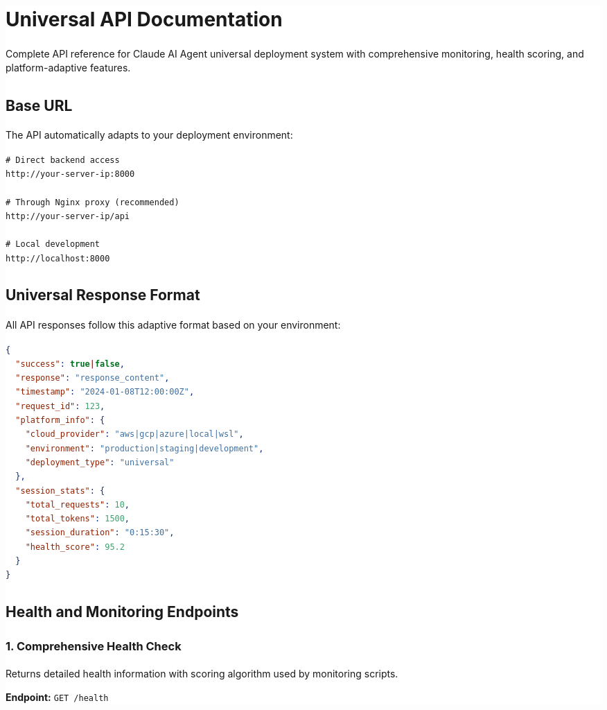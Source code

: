 # Universal API Documentation

Complete API reference for Claude AI Agent universal deployment system with comprehensive monitoring, health scoring, and platform-adaptive features.

## Base URL

The API automatically adapts to your deployment environment:

```
# Direct backend access
http://your-server-ip:8000

# Through Nginx proxy (recommended)
http://your-server-ip/api

# Local development
http://localhost:8000
```

## Universal Response Format

All API responses follow this adaptive format based on your environment:

```json
{
  "success": true|false,
  "response": "response_content",
  "timestamp": "2024-01-08T12:00:00Z",
  "request_id": 123,
  "platform_info": {
    "cloud_provider": "aws|gcp|azure|local|wsl",
    "environment": "production|staging|development",
    "deployment_type": "universal"
  },
  "session_stats": {
    "total_requests": 10,
    "total_tokens": 1500,
    "session_duration": "0:15:30",
    "health_score": 95.2
  }
}
```

## Health and Monitoring Endpoints

### **1. Comprehensive Health Check**

Returns detailed health information with scoring algorithm used by monitoring scripts.

**Endpoint:** `GET /health`
